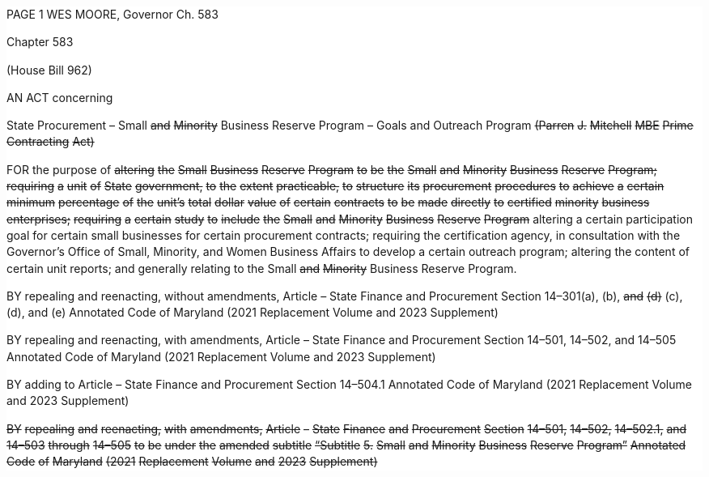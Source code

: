 PAGE 1
WES MOORE, Governor Ch. 583

Chapter 583

(House Bill 962)

AN ACT concerning

State Procurement – Small ~~and~~ ~~Minority~~ Business Reserve Program – Goals and
Outreach Program
~~(Parren~~ ~~J.~~ ~~Mitchell~~ ~~MBE~~ ~~Prime~~ ~~Contracting~~ ~~Act)~~

FOR the purpose of ~~altering~~ ~~the~~ ~~Small~~ ~~Business~~ ~~Reserve~~ ~~Program~~ ~~to~~ ~~be~~ ~~the~~ ~~Small~~ ~~and~~
~~Minority~~ ~~Business~~ ~~Reserve~~ ~~Program;~~ ~~requiring~~ ~~a~~ ~~unit~~ ~~of~~ ~~State~~ ~~government,~~ ~~to~~ ~~the~~
~~extent~~ ~~practicable,~~ ~~to~~ ~~structure~~ ~~its~~ ~~procurement~~ ~~procedures~~ ~~to~~ ~~achieve~~ ~~a~~ ~~certain~~
~~minimum~~ ~~percentage~~ ~~of~~ ~~the~~ ~~unit’s~~ ~~total~~ ~~dollar~~ ~~value~~ ~~of~~ ~~certain~~ ~~contracts~~ ~~to~~ ~~be~~ ~~made~~
~~directly~~ ~~to~~ ~~certified~~ ~~minority~~ ~~business~~ ~~enterprises;~~ ~~requiring~~ ~~a~~ ~~certain~~ ~~study~~ ~~to~~
~~include~~ ~~the~~ ~~Small~~ ~~and~~ ~~Minority~~ ~~Business~~ ~~Reserve~~ ~~Program~~ altering a certain
participation goal for certain small businesses for certain procurement contracts;
requiring the certification agency, in consultation with the Governor’s Office of
Small, Minority, and Women Business Affairs to develop a certain outreach program;
altering the content of certain unit reports; and generally relating to the Small ~~and~~
~~Minority~~ Business Reserve Program.

BY repealing and reenacting, without amendments,
Article – State Finance and Procurement
Section 14–301(a), (b), ~~and~~ ~~(d)~~ (c), (d), and (e)
Annotated Code of Maryland
(2021 Replacement Volume and 2023 Supplement)

BY repealing and reenacting, with amendments,
Article – State Finance and Procurement
Section 14–501, 14–502, and 14–505
Annotated Code of Maryland
(2021 Replacement Volume and 2023 Supplement)

BY adding to
Article – State Finance and Procurement
Section 14–504.1
Annotated Code of Maryland
(2021 Replacement Volume and 2023 Supplement)

~~BY~~ ~~repealing~~ ~~and~~ ~~reenacting,~~ ~~with~~ ~~amendments,~~
~~Article~~ ~~–~~ ~~State~~ ~~Finance~~ ~~and~~ ~~Procurement~~
~~Section~~ ~~14–501,~~ ~~14–502,~~ ~~14–502.1,~~ ~~and~~ ~~14–503~~ ~~through~~ ~~14–505~~ ~~to~~ ~~be~~ ~~under~~ ~~the~~
~~amended~~ ~~subtitle~~ ~~“Subtitle~~ ~~5.~~ ~~Small~~ ~~and~~ ~~Minority~~ ~~Business~~ ~~Reserve~~ ~~Program”~~
~~Annotated~~ ~~Code~~ ~~of~~ ~~Maryland~~
~~(2021~~ ~~Replacement~~ ~~Volume~~ ~~and~~ ~~2023~~ ~~Supplement)~~
